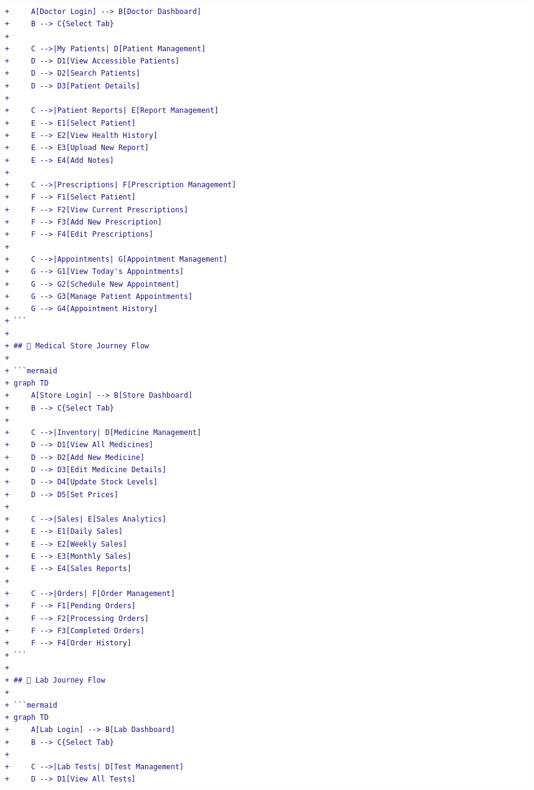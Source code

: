 ```diff
+     A[Doctor Login] --> B[Doctor Dashboard]
+     B --> C{Select Tab}
+     
+     C -->|My Patients| D[Patient Management]
+     D --> D1[View Accessible Patients]
+     D --> D2[Search Patients]
+     D --> D3[Patient Details]
+     
+     C -->|Patient Reports| E[Report Management]
+     E --> E1[Select Patient]
+     E --> E2[View Health History]
+     E --> E3[Upload New Report]
+     E --> E4[Add Notes]
+     
+     C -->|Prescriptions| F[Prescription Management]
+     F --> F1[Select Patient]
+     F --> F2[View Current Prescriptions]
+     F --> F3[Add New Prescription]
+     F --> F4[Edit Prescriptions]
+     
+     C -->|Appointments| G[Appointment Management]
+     G --> G1[View Today's Appointments]
+     G --> G2[Schedule New Appointment]
+     G --> G3[Manage Patient Appointments]
+     G --> G4[Appointment History]
+ ```
+ 
+ ## 🏪 Medical Store Journey Flow
+ 
+ ```mermaid
+ graph TD
+     A[Store Login] --> B[Store Dashboard]
+     B --> C{Select Tab}
+     
+     C -->|Inventory| D[Medicine Management]
+     D --> D1[View All Medicines]
+     D --> D2[Add New Medicine]
+     D --> D3[Edit Medicine Details]
+     D --> D4[Update Stock Levels]
+     D --> D5[Set Prices]
+     
+     C -->|Sales| E[Sales Analytics]
+     E --> E1[Daily Sales]
+     E --> E2[Weekly Sales]
+     E --> E3[Monthly Sales]
+     E --> E4[Sales Reports]
+     
+     C -->|Orders| F[Order Management]
+     F --> F1[Pending Orders]
+     F --> F2[Processing Orders]
+     F --> F3[Completed Orders]
+     F --> F4[Order History]
+ ```
+ 
+ ## 🧪 Lab Journey Flow
+ 
+ ```mermaid
+ graph TD
+     A[Lab Login] --> B[Lab Dashboard]
+     B --> C{Select Tab}
+     
+     C -->|Lab Tests| D[Test Management]
+     D --> D1[View All Tests]
```